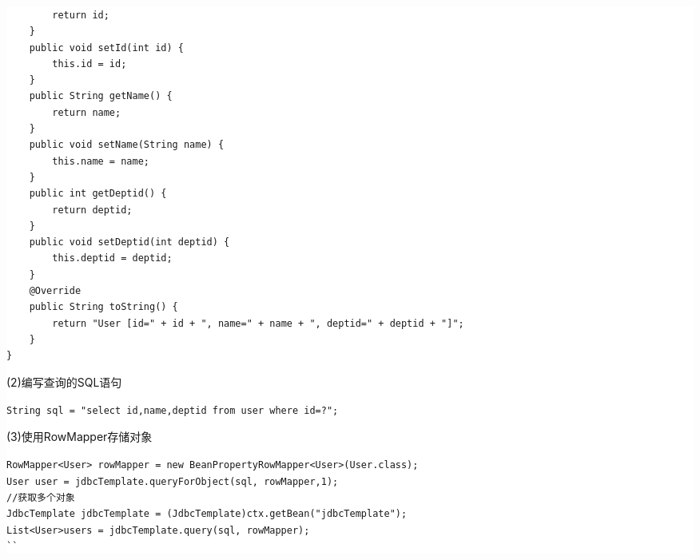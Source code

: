 ```
		return id;
	}
	public void setId(int id) {
		this.id = id;
	}
	public String getName() {
		return name;
	}
	public void setName(String name) {
		this.name = name;
	}
	public int getDeptid() {
		return deptid;
	}
	public void setDeptid(int deptid) {
		this.deptid = deptid;
	}
	@Override
	public String toString() {
		return "User [id=" + id + ", name=" + name + ", deptid=" + deptid + "]";
	}
}

```
(2)编写查询的SQL语句
```
String sql = "select id,name,deptid from user where id=?";
```
(3)使用RowMapper存储对象
```
RowMapper<User> rowMapper = new BeanPropertyRowMapper<User>(User.class);
User user = jdbcTemplate.queryForObject(sql, rowMapper,1);
//获取多个对象
JdbcTemplate jdbcTemplate = (JdbcTemplate)ctx.getBean("jdbcTemplate");
List<User>users = jdbcTemplate.query(sql, rowMapper);		
``
```